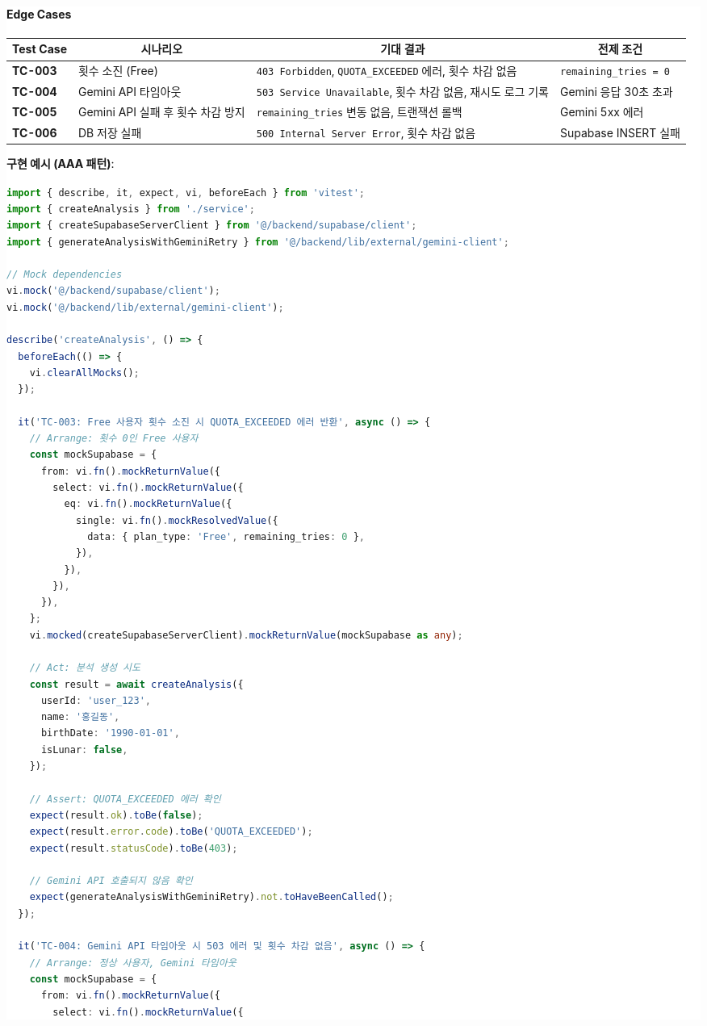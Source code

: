 #### Edge Cases
| Test Case | 시나리오 | 기대 결과 | 전제 조건 |
|-----------|---------|----------|----------|
| **TC-003** | 횟수 소진 (Free) | `403 Forbidden`, `QUOTA_EXCEEDED` 에러, 횟수 차감 없음 | `remaining_tries = 0` |
| **TC-004** | Gemini API 타임아웃 | `503 Service Unavailable`, 횟수 차감 없음, 재시도 로그 기록 | Gemini 응답 30초 초과 |
| **TC-005** | Gemini API 실패 후 횟수 차감 방지 | `remaining_tries` 변동 없음, 트랜잭션 롤백 | Gemini 5xx 에러 |
| **TC-006** | DB 저장 실패 | `500 Internal Server Error`, 횟수 차감 없음 | Supabase INSERT 실패 |

**구현 예시 (AAA 패턴)**:
```typescript
import { describe, it, expect, vi, beforeEach } from 'vitest';
import { createAnalysis } from './service';
import { createSupabaseServerClient } from '@/backend/supabase/client';
import { generateAnalysisWithGeminiRetry } from '@/backend/lib/external/gemini-client';

// Mock dependencies
vi.mock('@/backend/supabase/client');
vi.mock('@/backend/lib/external/gemini-client');

describe('createAnalysis', () => {
  beforeEach(() => {
    vi.clearAllMocks();
  });

  it('TC-003: Free 사용자 횟수 소진 시 QUOTA_EXCEEDED 에러 반환', async () => {
    // Arrange: 횟수 0인 Free 사용자
    const mockSupabase = {
      from: vi.fn().mockReturnValue({
        select: vi.fn().mockReturnValue({
          eq: vi.fn().mockReturnValue({
            single: vi.fn().mockResolvedValue({
              data: { plan_type: 'Free', remaining_tries: 0 },
            }),
          }),
        }),
      }),
    };
    vi.mocked(createSupabaseServerClient).mockReturnValue(mockSupabase as any);

    // Act: 분석 생성 시도
    const result = await createAnalysis({
      userId: 'user_123',
      name: '홍길동',
      birthDate: '1990-01-01',
      isLunar: false,
    });

    // Assert: QUOTA_EXCEEDED 에러 확인
    expect(result.ok).toBe(false);
    expect(result.error.code).toBe('QUOTA_EXCEEDED');
    expect(result.statusCode).toBe(403);

    // Gemini API 호출되지 않음 확인
    expect(generateAnalysisWithGeminiRetry).not.toHaveBeenCalled();
  });

  it('TC-004: Gemini API 타임아웃 시 503 에러 및 횟수 차감 없음', async () => {
    // Arrange: 정상 사용자, Gemini 타임아웃
    const mockSupabase = {
      from: vi.fn().mockReturnValue({
        select: vi.fn().mockReturnValue({
```